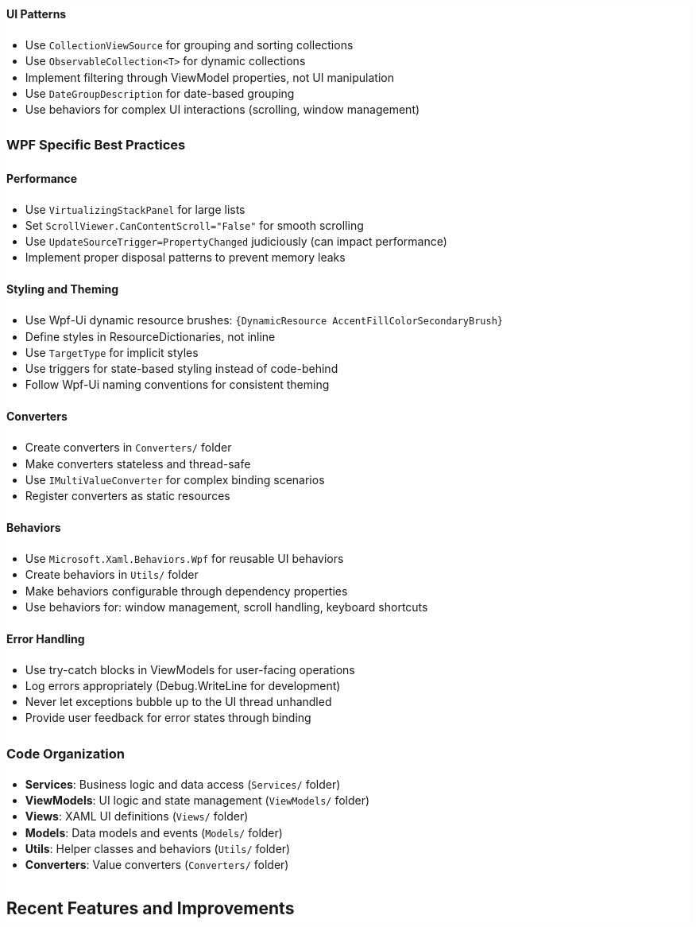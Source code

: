 #### UI Patterns
- Use `CollectionViewSource` for grouping and sorting collections
- Use `ObservableCollection<T>` for dynamic collections
- Implement filtering through ViewModel properties, not UI manipulation
- Use `DateGroupDescription` for date-based grouping
- Use behaviors for complex UI interactions (scrolling, window management)

### WPF Specific Best Practices

#### Performance
- Use `VirtualizingStackPanel` for large lists
- Set `ScrollViewer.CanContentScroll="False"` for smooth scrolling
- Use `UpdateSourceTrigger=PropertyChanged` judiciously (can impact performance)
- Implement proper disposal patterns to prevent memory leaks

#### Styling and Theming
- Use Wpf-Ui dynamic resource brushes: `{DynamicResource AccentFillColorSecondaryBrush}`
- Define styles in ResourceDictionaries, not inline
- Use `TargetType` for implicit styles
- Use triggers for state-based styling instead of code-behind
- Follow Wpf-Ui naming conventions for consistent theming

#### Converters
- Create converters in `Converters/` folder
- Make converters stateless and thread-safe
- Use `IMultiValueConverter` for complex binding scenarios
- Register converters as static resources

#### Behaviors
- Use `Microsoft.Xaml.Behaviors.Wpf` for reusable UI behaviors
- Create behaviors in `Utils/` folder
- Make behaviors configurable through dependency properties
- Use behaviors for: window management, scroll handling, keyboard shortcuts

#### Error Handling
- Use try-catch blocks in ViewModels for user-facing operations
- Log errors appropriately (Debug.WriteLine for development)
- Never let exceptions bubble up to the UI thread unhandled
- Provide user feedback for error states through binding

### Code Organization
- **Services**: Business logic and data access (`Services/` folder)
- **ViewModels**: UI logic and state management (`ViewModels/` folder)
- **Views**: XAML UI definitions (`Views/` folder)
- **Models**: Data models and events (`Models/` folder)
- **Utils**: Helper classes and behaviors (`Utils/` folder)
- **Converters**: Value converters (`Converters/` folder)

## Recent Features and Improvements

